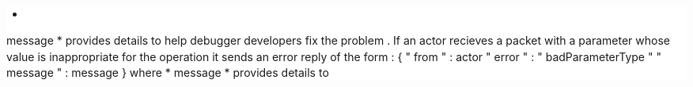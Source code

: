 *
message
*
provides
details
to
help
debugger
developers
fix
the
problem
.
If
an
actor
recieves
a
packet
with
a
parameter
whose
value
is
inappropriate
for
the
operation
it
sends
an
error
reply
of
the
form
:
{
"
from
"
:
actor
"
error
"
:
"
badParameterType
"
"
message
"
:
message
}
where
*
message
*
provides
details
to
